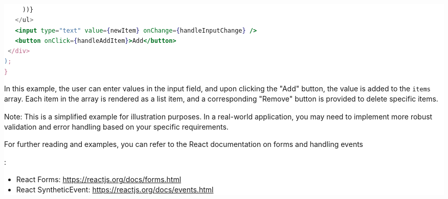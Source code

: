    ```jsx
        ))}
      </ul>
      <input type="text" value={newItem} onChange={handleInputChange} />
      <button onClick={handleAddItem}>Add</button>
    </div>
  );
}
```

In this example, the user can enter values in the input field, and upon clicking the "Add" button, the value is added to the `items` array. Each item in the array is rendered as a list item, and a corresponding "Remove" button is provided to delete specific items.

Note: This is a simplified example for illustration purposes. In a real-world application, you may need to implement more robust validation and error handling based on your specific requirements.

For further reading and examples, you can refer to the React documentation on forms and handling events

:
- React Forms: https://reactjs.org/docs/forms.html
- React SyntheticEvent: https://reactjs.org/docs/events.html